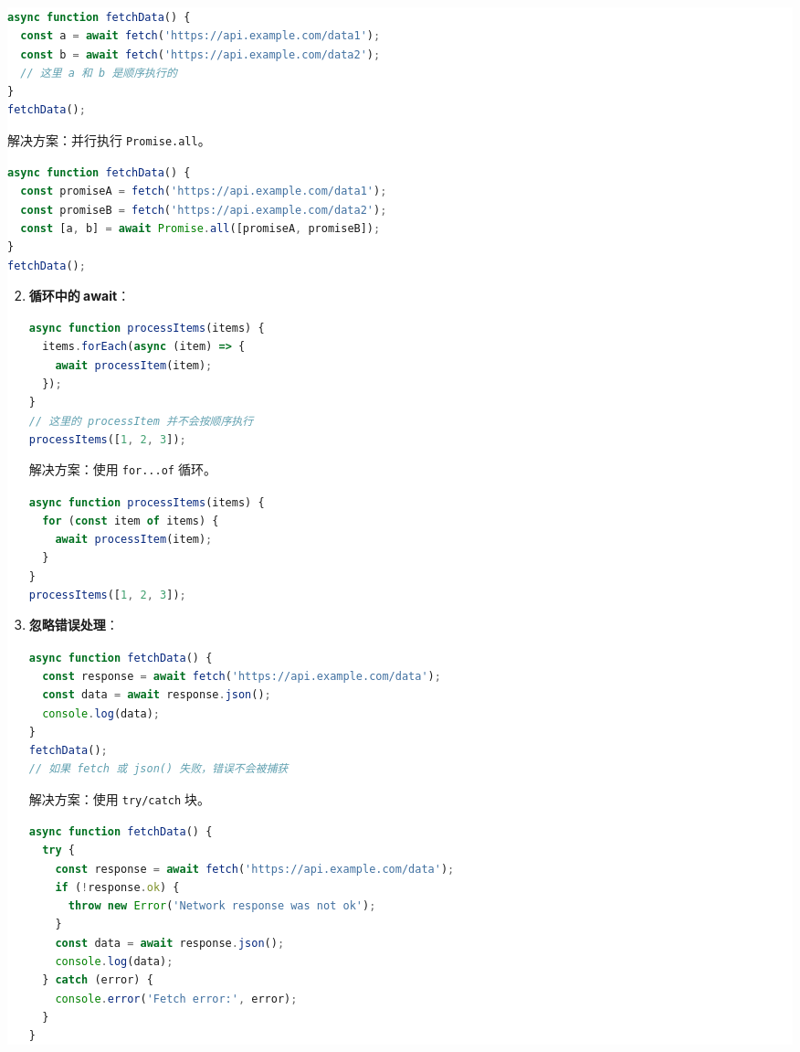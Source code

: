    ```javascript
   async function fetchData() {
     const a = await fetch('https://api.example.com/data1');
     const b = await fetch('https://api.example.com/data2');
     // 这里 a 和 b 是顺序执行的
   }
   fetchData();
   ```

   解决方案：并行执行 `Promise.all`。

   ```javascript
   async function fetchData() {
     const promiseA = fetch('https://api.example.com/data1');
     const promiseB = fetch('https://api.example.com/data2');
     const [a, b] = await Promise.all([promiseA, promiseB]);
   }
   fetchData();
   ```

2. **循环中的 await**：

   ```javascript
   async function processItems(items) {
     items.forEach(async (item) => {
       await processItem(item);
     });
   }
   // 这里的 processItem 并不会按顺序执行
   processItems([1, 2, 3]);
   ```

   解决方案：使用 `for...of` 循环。

   ```javascript
   async function processItems(items) {
     for (const item of items) {
       await processItem(item);
     }
   }
   processItems([1, 2, 3]);
   ```

3. **忽略错误处理**：

   ```javascript
   async function fetchData() {
     const response = await fetch('https://api.example.com/data');
     const data = await response.json();
     console.log(data);
   }
   fetchData();
   // 如果 fetch 或 json() 失败，错误不会被捕获
   ```

   解决方案：使用 `try/catch` 块。

   ```javascript
   async function fetchData() {
     try {
       const response = await fetch('https://api.example.com/data');
       if (!response.ok) {
         throw new Error('Network response was not ok');
       }
       const data = await response.json();
       console.log(data);
     } catch (error) {
       console.error('Fetch error:', error);
     }
   }
   ```